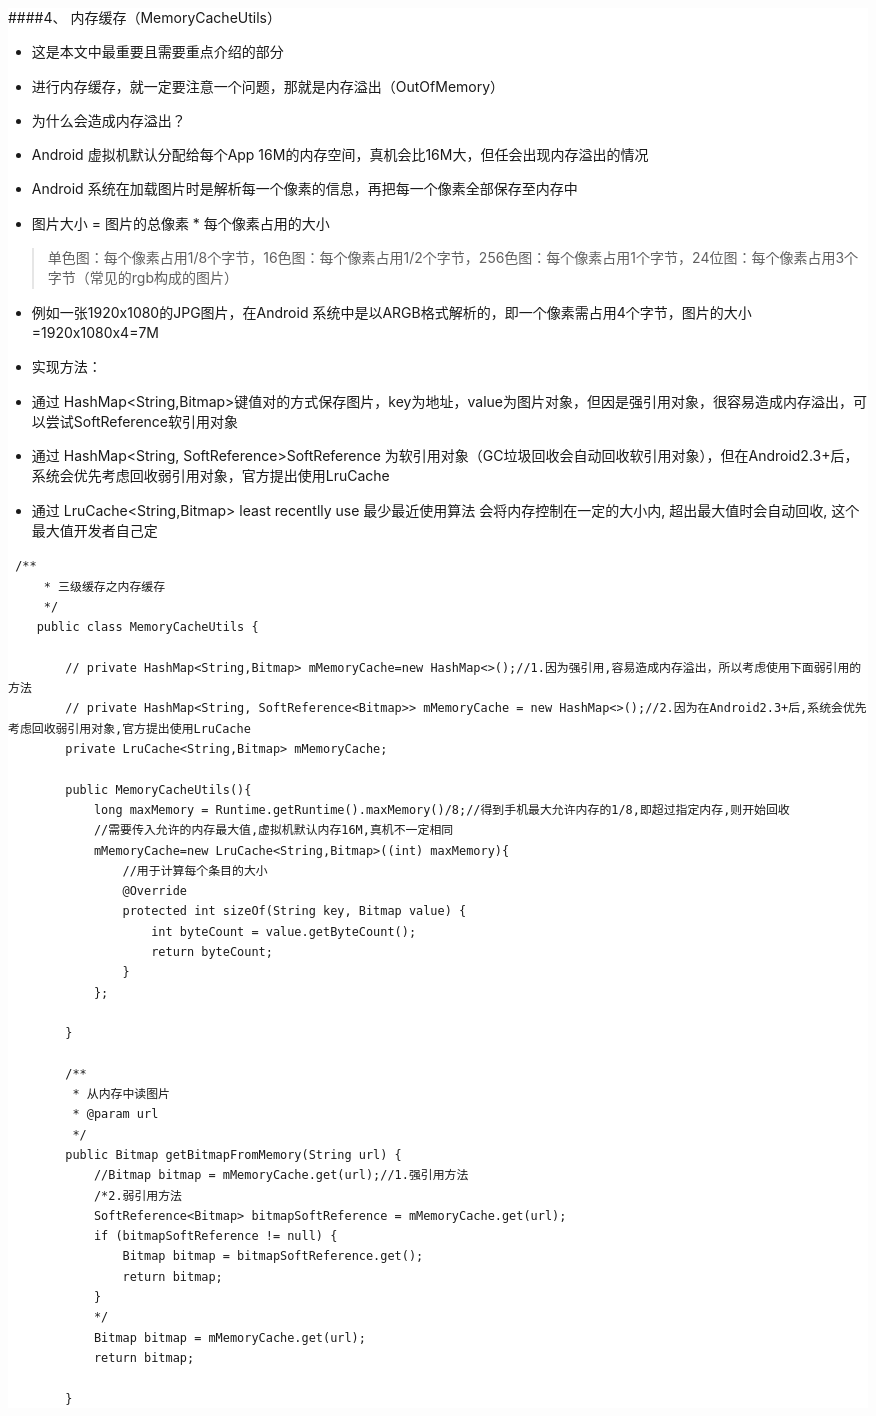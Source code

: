 ####4、 内存缓存（MemoryCacheUtils）
* 这是本文中最重要且需要重点介绍的部分

* 进行内存缓存，就一定要注意一个问题，那就是内存溢出（OutOfMemory）

* 为什么会造成内存溢出？
 - Android 虚拟机默认分配给每个App 16M的内存空间，真机会比16M大，但任会出现内存溢出的情况

 - Android 系统在加载图片时是解析每一个像素的信息，再把每一个像素全部保存至内存中
 - 图片大小 = 图片的总像素 * 每个像素占用的大小 
>单色图：每个像素占用1/8个字节，16色图：每个像素占用1/2个字节，256色图：每个像素占用1个字节，24位图：每个像素占用3个字节（常见的rgb构成的图片）

 -  例如一张1920x1080的JPG图片，在Android 系统中是以ARGB格式解析的，即一个像素需占用4个字节，图片的大小=1920x1080x4=7M

* 实现方法：
 - 通过 HashMap<String,Bitmap>键值对的方式保存图片，key为地址，value为图片对象，但因是强引用对象，很容易造成内存溢出，可以尝试SoftReference软引用对象

 - 通过 HashMap<String, SoftReference<Bitmap>>SoftReference 为软引用对象（GC垃圾回收会自动回收软引用对象），但在Android2.3+后，系统会优先考虑回收弱引用对象，官方提出使用LruCache

 - 通过 LruCache<String,Bitmap> least recentlly use 最少最近使用算法
会将内存控制在一定的大小内, 超出最大值时会自动回收, 这个最大值开发者自己定

```
 /**
     * 三级缓存之内存缓存
     */
    public class MemoryCacheUtils {

        // private HashMap<String,Bitmap> mMemoryCache=new HashMap<>();//1.因为强引用,容易造成内存溢出，所以考虑使用下面弱引用的方法
        // private HashMap<String, SoftReference<Bitmap>> mMemoryCache = new HashMap<>();//2.因为在Android2.3+后,系统会优先考虑回收弱引用对象,官方提出使用LruCache
        private LruCache<String,Bitmap> mMemoryCache;

        public MemoryCacheUtils(){
            long maxMemory = Runtime.getRuntime().maxMemory()/8;//得到手机最大允许内存的1/8,即超过指定内存,则开始回收
            //需要传入允许的内存最大值,虚拟机默认内存16M,真机不一定相同
            mMemoryCache=new LruCache<String,Bitmap>((int) maxMemory){
                //用于计算每个条目的大小
                @Override
                protected int sizeOf(String key, Bitmap value) {
                    int byteCount = value.getByteCount();
                    return byteCount;
                }
            };

        }

        /**
         * 从内存中读图片
         * @param url
         */
        public Bitmap getBitmapFromMemory(String url) {
            //Bitmap bitmap = mMemoryCache.get(url);//1.强引用方法
            /*2.弱引用方法
            SoftReference<Bitmap> bitmapSoftReference = mMemoryCache.get(url);
            if (bitmapSoftReference != null) {
                Bitmap bitmap = bitmapSoftReference.get();
                return bitmap;
            }
            */
            Bitmap bitmap = mMemoryCache.get(url);
            return bitmap;

        }

```